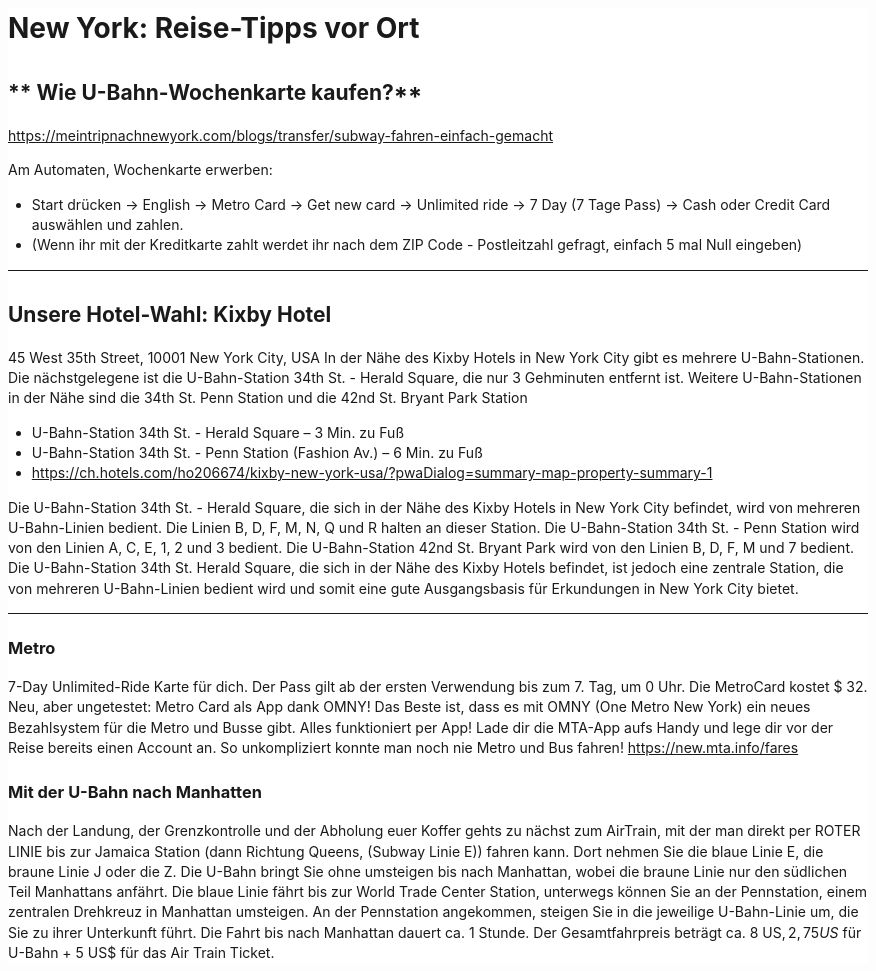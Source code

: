 # **New York: Reise-Tipps vor Ort**

##  ** Wie U-Bahn-Wochenkarte kaufen?**

https://meintripnachnewyork.com/blogs/transfer/subway-fahren-einfach-gemacht

Am Automaten, Wochenkarte erwerben:
- Start drücken -> English -> Metro Card -> Get new card -> Unlimited ride -> 7 Day (7 Tage Pass) -> Cash oder Credit Card auswählen und zahlen.
- (Wenn ihr mit der Kreditkarte zahlt werdet ihr nach dem ZIP Code - Postleitzahl gefragt, einfach 5 mal Null eingeben)


-------------------------------------------------------------------------------------------------------------

## **Unsere Hotel-Wahl: Kixby Hotel**
45 West 35th Street, 10001 New York City, USA
In der Nähe des Kixby Hotels in New York City gibt es mehrere U-Bahn-Stationen. Die nächstgelegene ist die U-Bahn-Station 34th St. - Herald Square, die nur 3 Gehminuten entfernt ist. Weitere U-Bahn-Stationen in der Nähe sind die 34th St. Penn Station und die 42nd St. Bryant Park Station
- U-Bahn-Station 34th St. - Herald Square – 3 Min. zu Fuß
- U-Bahn-Station 34th St. - Penn Station (Fashion Av.) – 6 Min. zu Fuß
- https://ch.hotels.com/ho206674/kixby-new-york-usa/?pwaDialog=summary-map-property-summary-1

Die U-Bahn-Station 34th St. - Herald Square, die sich in der Nähe des Kixby Hotels in New York City befindet, wird von mehreren U-Bahn-Linien bedient. Die Linien B, D, F, M, N, Q und R halten an dieser Station. Die U-Bahn-Station 34th St. - Penn Station wird von den Linien A, C, E, 1, 2 und 3 bedient. Die U-Bahn-Station 42nd St. Bryant Park wird von den Linien B, D, F, M und 7 bedient. Die U-Bahn-Station 34th St. Herald Square, die sich in der Nähe des Kixby Hotels befindet, ist jedoch eine zentrale Station, die von mehreren U-Bahn-Linien bedient wird und somit eine gute Ausgangsbasis für Erkundungen in New York City bietet.

-------------------------------------------------------------------------------------------------------------

### **Metro**
7-Day Unlimited-Ride Karte für dich. Der Pass gilt ab der ersten Verwendung bis zum 7. Tag, um 0 Uhr. Die MetroCard kostet $ 32.
Neu, aber ungetestet: Metro Card als App dank OMNY! Das Beste ist, dass es mit OMNY (One Metro New York) ein neues Bezahlsystem für die Metro und Busse gibt. Alles funktioniert per App! Lade dir die MTA-App aufs Handy und lege dir vor der Reise bereits einen Account an. So unkompliziert konnte man noch nie Metro und Bus fahren!
https://new.mta.info/fares

### **Mit der U-Bahn nach Manhatten**
Nach der Landung, der Grenzkontrolle und der Abholung euer Koffer gehts zu nächst zum AirTrain, mit der man direkt per ROTER LINIE bis zur Jamaica Station (dann Richtung Queens, (Subway Linie E)) fahren kann. Dort nehmen Sie die blaue Linie E, die braune Linie J oder die Z. Die U-Bahn bringt Sie ohne umsteigen bis nach Manhattan, wobei die braune Linie nur den südlichen Teil Manhattans anfährt. Die blaue Linie fährt bis zur World Trade Center Station, unterwegs können Sie an der Pennstation, einem zentralen Drehkreuz in Manhattan umsteigen. An der Pennstation angekommen, steigen Sie in die jeweilige U-Bahn-Linie um, die Sie zu ihrer Unterkunft führt. Die Fahrt bis nach Manhattan dauert ca. 1 Stunde. Der Gesamtfahrpreis beträgt ca. 8 US$, 2,75 US$ für U-Bahn + 5 US$ für das Air Train Ticket.
